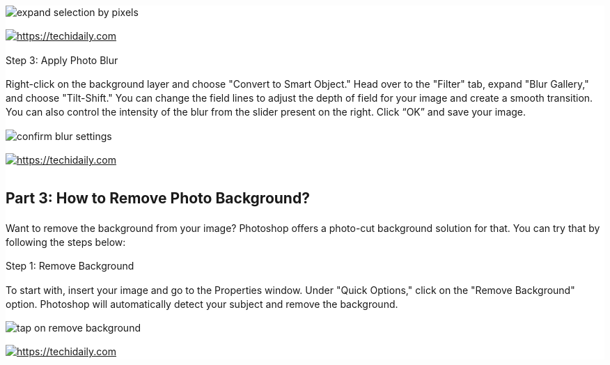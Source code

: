![expand selection by pixels](https://images.wondershare.com/filmora/article-images/2022/edit-blur-or-remove-photo-background-8.jpg)






<a href="https://unicoeye.pxf.io/c/5597632/2121334/18498" target="_top" id="2121334">
  <img src="//a.impactradius-go.com/display-ad/18498-2121334" border="0" alt="https://techidaily.com" width="728" height="90"/>
</a>
<img height="0" width="0" src="https://unicoeye.pxf.io/i/5597632/2121334/18498" style="position:absolute;visibility:hidden;" border="0" />





Step 3: Apply Photo Blur

Right-click on the background layer and choose "Convert to Smart Object." Head over to the "Filter" tab, expand "Blur Gallery," and choose "Tilt-Shift." You can change the field lines to adjust the depth of field for your image and create a smooth transition. You can also control the intensity of the blur from the slider present on the right. Click “OK” and save your image.

![confirm blur settings](https://images.wondershare.com/filmora/article-images/2022/edit-blur-or-remove-photo-background-9.jpg)






<a href="https://ephamedtechinc.pxf.io/c/5597632/2137222/26400" target="_top" id="2137222">
  <img src="//a.impactradius-go.com/display-ad/26400-2137222" border="0" alt="https://techidaily.com" width="728" height="90"/>
</a>
<img height="0" width="0" src="https://ephamedtechinc.pxf.io/i/5597632/2137222/26400" style="position:absolute;visibility:hidden;" border="0" />





## Part 3: How to Remove Photo Background?

Want to remove the background from your image? Photoshop offers a photo-cut background solution for that. You can try that by following the steps below:

Step 1: Remove Background

To start with, insert your image and go to the Properties window. Under "Quick Options," click on the "Remove Background" option. Photoshop will automatically detect your subject and remove the background.

![tap on remove background](https://images.wondershare.com/filmora/article-images/2022/edit-blur-or-remove-photo-background-10.jpg)






<a href="https://aligracehair.sjv.io/c/5597632/2135413/19272" target="_top" id="2135413">
  <img src="//a.impactradius-go.com/display-ad/19272-2135413" border="0" alt="https://techidaily.com" width="300" height="90"/>
</a>
<img height="0" width="0" src="https://aligracehair.sjv.io/i/5597632/2135413/19272" style="position:absolute;visibility:hidden;" border="0" />
